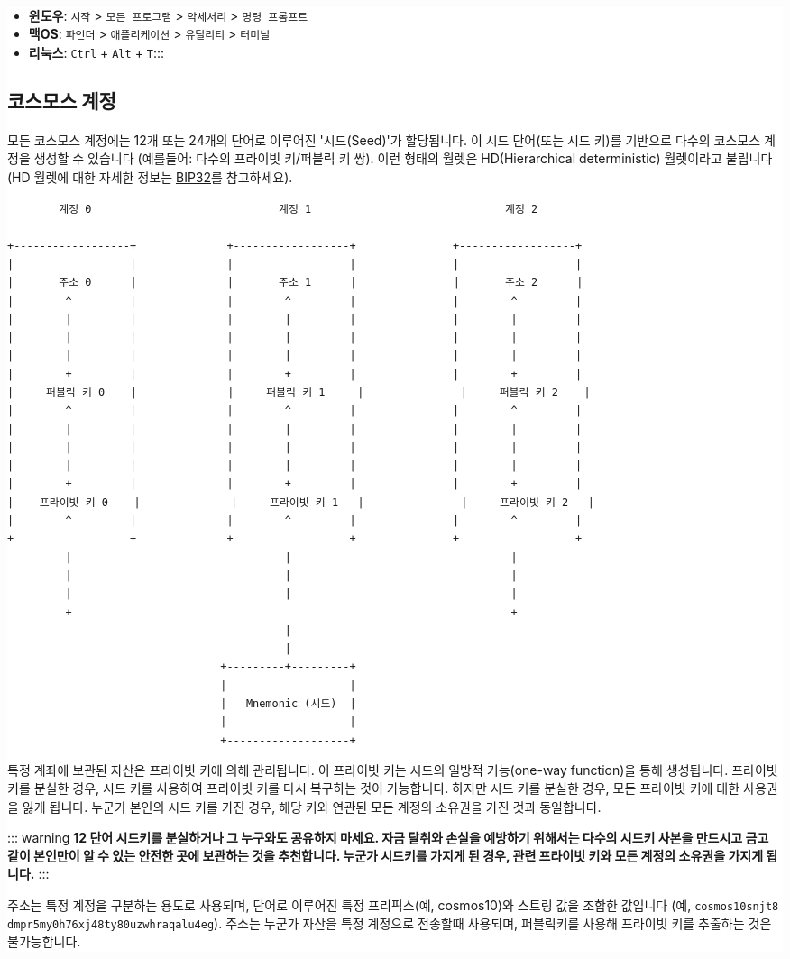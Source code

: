 - __윈도우__: `시작` > `모든 프로그램` > `악세서리` > `명령 프롬프트`
- __맥OS__: `파인더` > `애플리케이션` > `유틸리티` > `터미널`
- __리눅스__: `Ctrl` + `Alt` + `T`:::

## 코스모스 계정

모든 코스모스 계정에는 12개 또는 24개의 단어로 이루어진 '시드(Seed)'가 할당됩니다. 이 시드 단어(또는 시드 키)를 기반으로 다수의 코스모스 계정을 생성할 수 있습니다 (예를들어: 다수의 프라이빗 키/퍼블릭 키 쌍). 이런 형태의 월렛은 HD(Hierarchical deterministic) 월렛이라고 불립니다 (HD 월렛에 대한 자세한 정보는 [BIP32](https://github.com/bitcoin/bips/blob/master/bip-0032.mediawiki)를 참고하세요).

```
        계정 0                             계정 1                              계정 2

+------------------+              +------------------+               +------------------+
|                  |              |                  |               |                  |
|       주소 0      |              |       주소 1      |               |       주소 2      |
|        ^         |              |        ^         |               |        ^         |
|        |         |              |        |         |               |        |         |
|        |         |              |        |         |               |        |         |
|        |         |              |        |         |               |        |         |
|        +         |              |        +         |               |        +         |
|     퍼블릭 키 0    |              |     퍼블릭 키 1     |               |     퍼블릭 키 2    |
|        ^         |              |        ^         |               |        ^         |
|        |         |              |        |         |               |        |         |
|        |         |              |        |         |               |        |         |
|        |         |              |        |         |               |        |         |
|        +         |              |        +         |               |        +         |
|    프라이빗 키 0    |              |     프라이빗 키 1   |               |     프라이빗 키 2   |
|        ^         |              |        ^         |               |        ^         |
+------------------+              +------------------+               +------------------+
         |                                 |                                  |
         |                                 |                                  |
         |                                 |                                  |
         +--------------------------------------------------------------------+
                                           |
                                           |
                                 +---------+---------+
                                 |                   |
                                 |   Mnemonic (시드)  |
                                 |                   |
                                 +-------------------+
```

특정 계좌에 보관된 자산은 프라이빗 키에 의해 관리됩니다. 이 프라이빗 키는 시드의 일방적 기능(one-way function)을 통해 생성됩니다. 프라이빗 키를 분실한 경우, 시드 키를 사용하여 프라이빗 키를 다시 복구하는 것이 가능합니다. 하지만 시드 키를 분실한 경우, 모든 프라이빗 키에 대한 사용권을 잃게 됩니다. 누군가 본인의 시드 키를 가진 경우, 해당 키와 연관된 모든 계정의 소유권을 가진 것과 동일합니다.

::: warning
__12 단어 시드키를 분실하거나 그 누구와도 공유하지 마세요. 자금 탈취와 손실을 예방하기 위해서는 다수의 시드키 사본을 만드시고 금고 같이 본인만이 알 수 있는 안전한 곳에 보관하는 것을 추천합니다. 누군가 시드키를 가지게 된 경우, 관련 프라이빗 키와 모든 계정의 소유권을 가지게 됩니다.__
:::

주소는 특정 계정을 구분하는 용도로 사용되며, 단어로 이루어진 특정 프리픽스(예, cosmos10)와 스트링 값을 조합한 값입니다 (예, `cosmos10snjt8dmpr5my0h76xj48ty80uzwhraqalu4eg`). 주소는 누군가 자산을 특정 계정으로 전송할때 사용되며, 퍼블릭키를 사용해 프라이빗 키를 추출하는 것은 불가능합니다.

